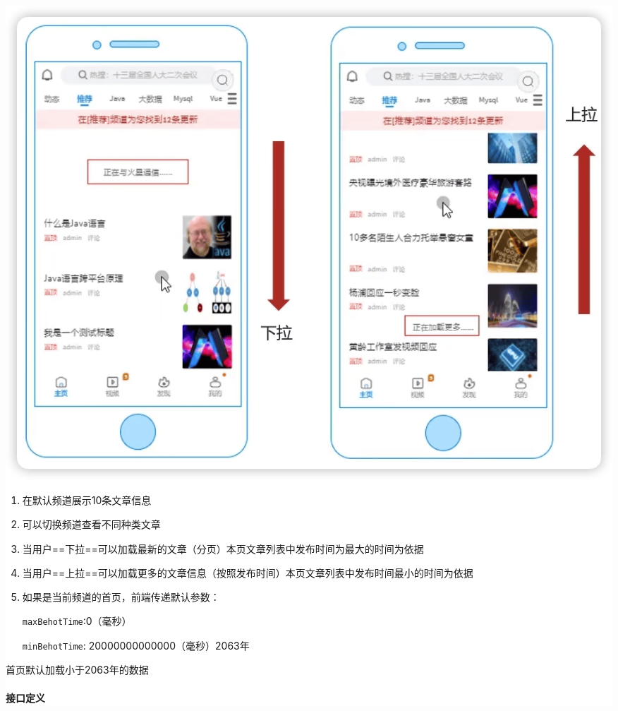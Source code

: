 ![](images/image-20231208155627228.png)

1. 在默认频道展示10条文章信息
2. 可以切换频道查看不同种类文章
3. 当用户==下拉==可以加载最新的文章（分页）本页文章列表中发布时间为最大的时间为依据
4. 当用户==上拉==可以加载更多的文章信息（按照发布时间）本页文章列表中发布时间最小的时间为依据
5. 如果是当前频道的首页，前端传递默认参数：

   `maxBehotTime`:0（毫秒）

   `minBehotTime`: 20000000000000（毫秒）2063年

首页默认加载小于2063年的数据

#### 接口定义
